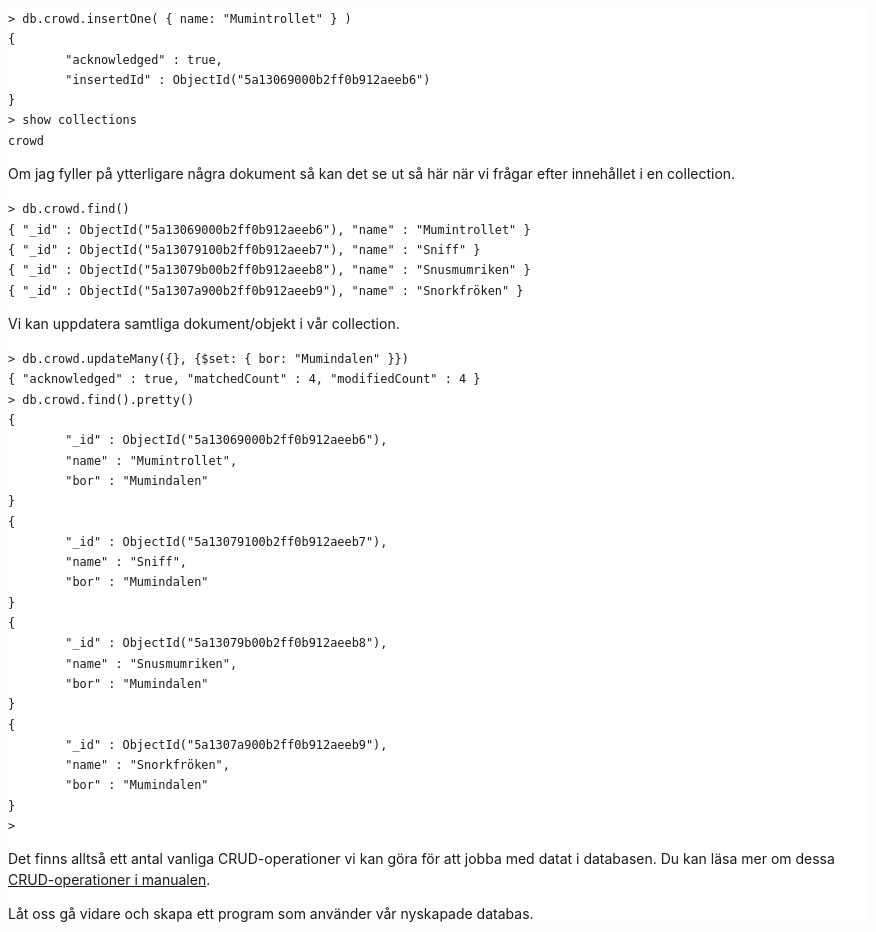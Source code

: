 ```text
> db.crowd.insertOne( { name: "Mumintrollet" } )           
{                                                          
        "acknowledged" : true,                             
        "insertedId" : ObjectId("5a13069000b2ff0b912aeeb6")
}                                                          
> show collections
crowd
```

Om jag fyller på ytterligare några dokument så kan det se ut så här när vi frågar efter innehållet i en collection.

```text
> db.crowd.find()                                                        
{ "_id" : ObjectId("5a13069000b2ff0b912aeeb6"), "name" : "Mumintrollet" }
{ "_id" : ObjectId("5a13079100b2ff0b912aeeb7"), "name" : "Sniff" }       
{ "_id" : ObjectId("5a13079b00b2ff0b912aeeb8"), "name" : "Snusmumriken" }
{ "_id" : ObjectId("5a1307a900b2ff0b912aeeb9"), "name" : "Snorkfröken" } 
```

Vi kan uppdatera samtliga dokument/objekt i vår collection.

```text
> db.crowd.updateMany({}, {$set: { bor: "Mumindalen" }})
{ "acknowledged" : true, "matchedCount" : 4, "modifiedCount" : 4 } 
> db.crowd.find().pretty()                           
{                                                    
        "_id" : ObjectId("5a13069000b2ff0b912aeeb6"),
        "name" : "Mumintrollet",                     
        "bor" : "Mumindalen"                         
}                                                    
{                                                    
        "_id" : ObjectId("5a13079100b2ff0b912aeeb7"),
        "name" : "Sniff",                            
        "bor" : "Mumindalen"                         
}                                                    
{                                                    
        "_id" : ObjectId("5a13079b00b2ff0b912aeeb8"),
        "name" : "Snusmumriken",                     
        "bor" : "Mumindalen"                         
}                                                    
{                                                    
        "_id" : ObjectId("5a1307a900b2ff0b912aeeb9"),
        "name" : "Snorkfröken",                      
        "bor" : "Mumindalen"                         
}                                                    
>                                                    
```

Det finns alltså ett antal vanliga CRUD-operationer vi kan göra för att jobba med datat i databasen. Du kan läsa mer om dessa [CRUD-operationer i manualen](https://docs.mongodb.com/manual/crud/).

Låt oss gå vidare och skapa ett program som använder vår nyskapade databas.
